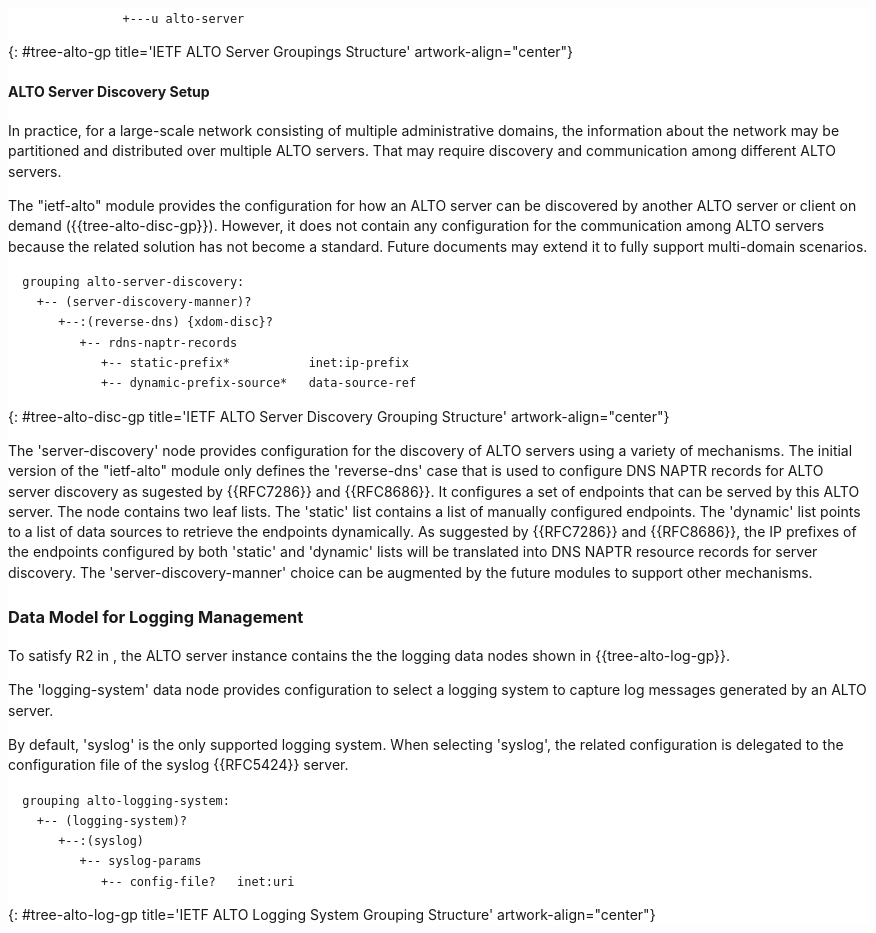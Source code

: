 ~~~
                +---u alto-server
~~~
{: #tree-alto-gp title='IETF ALTO Server Groupings Structure' artwork-align="center"}

#### ALTO Server Discovery Setup

In practice, for a large-scale network consisting of multiple administrative
domains, the information about the network may be partitioned and distributed
over multiple ALTO servers. That may require discovery and communication among
different ALTO servers.

The "ietf-alto" module provides the configuration for how an ALTO server can be
discovered by another ALTO server or client on demand ({{tree-alto-disc-gp}}).
However, it does not contain any configuration for the communication among ALTO
servers because the related solution has not become a standard. Future
documents may extend it to fully support multi-domain scenarios.

~~~
  grouping alto-server-discovery:
    +-- (server-discovery-manner)?
       +--:(reverse-dns) {xdom-disc}?
          +-- rdns-naptr-records
             +-- static-prefix*           inet:ip-prefix
             +-- dynamic-prefix-source*   data-source-ref
~~~
{: #tree-alto-disc-gp title='IETF ALTO Server Discovery Grouping Structure' artwork-align="center"}

The 'server-discovery' node provides configuration for the discovery of ALTO servers
using a variety of mechanisms. The initial version of the "ietf-alto" module only defines the 'reverse-dns'
case that is used to configure DNS NAPTR records for ALTO server discovery
as sugested by {{RFC7286}} and {{RFC8686}}. It configures a set of
endpoints that can be served by this ALTO server. The node
contains two leaf lists. The 'static' list contains a list of manually configured
endpoints. The 'dynamic' list points to a list of data sources to retrieve the
endpoints dynamically. As suggested by {{RFC7286}} and {{RFC8686}}, the IP
prefixes of the endpoints configured by both 'static' and 'dynamic' lists will
be translated into DNS NAPTR resource records for server discovery. The
'server-discovery-manner' choice can be augmented by the future modules to
support other mechanisms.

### Data Model for Logging Management

To satisfy R2 in [](#requirements), the ALTO server instance contains the
the logging data nodes shown in {{tree-alto-log-gp}}.

The 'logging-system' data node provides configuration to select a logging system to
capture log messages generated by an ALTO server.

By default, 'syslog' is the only supported logging system. When selecting
'syslog', the related configuration is delegated to the configuration file of
the syslog {{RFC5424}} server.

~~~
  grouping alto-logging-system:
    +-- (logging-system)?
       +--:(syslog)
          +-- syslog-params
             +-- config-file?   inet:uri
~~~
{: #tree-alto-log-gp title='IETF ALTO Logging System Grouping Structure' artwork-align="center"}

